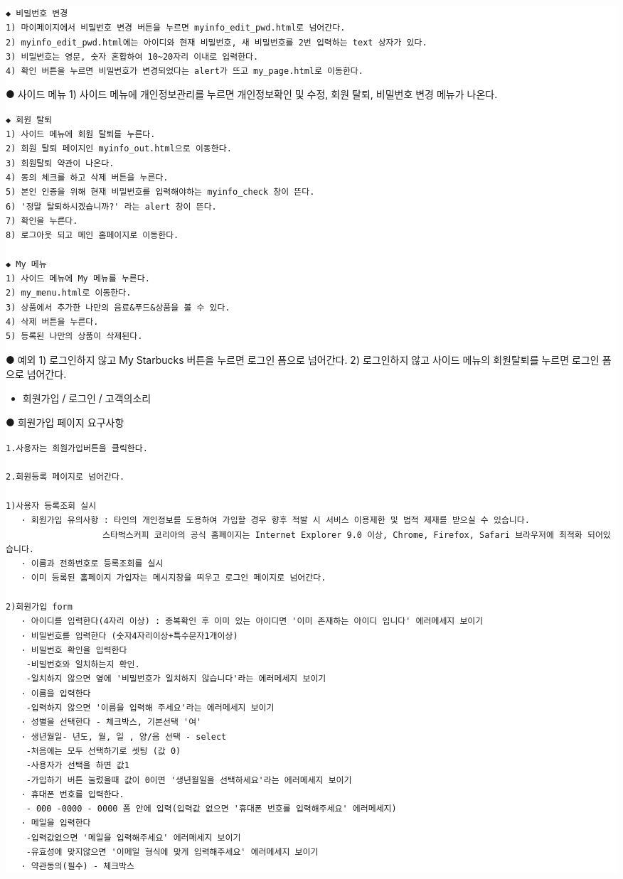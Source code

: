 	◆ 비밀번호 변경	
	1) 마이페이지에서 비밀번호 변경 버튼을 누르면 myinfo_edit_pwd.html로 넘어간다.
	2) myinfo_edit_pwd.html에는 아이디와 현재 비밀번호, 새 비밀번호를 2번 입력하는 text 상자가 있다.
	3) 비밀번호는 영문, 숫자 혼합하여 10~20자리 이내로 입력한다.
	4) 확인 버튼을 누르면 비밀번호가 변경되었다는 alert가 뜨고 my_page.html로 이동한다.

● 사이드 메뉴
	1) 사이드 메뉴에 개인정보관리를 누르면 개인정보확인 및 수정, 회원 탈퇴, 비밀번호 변경 메뉴가 나온다.
	
	◆ 회원 탈퇴
	1) 사이드 메뉴에 회원 탈퇴를 누른다.
	2) 회원 탈퇴 페이지인 myinfo_out.html으로 이동한다.
	3) 회원탈퇴 약관이 나온다.
	4) 동의 체크를 하고 삭제 버튼을 누른다.
	5) 본인 인증을 위해 현재 비밀번호를 입력해야하는 myinfo_check 창이 뜬다.
	6) '정말 탈퇴하시겠습니까?' 라는 alert 창이 뜬다.
	7) 확인을 누른다.
	8) 로그아웃 되고 메인 홈페이지로 이동한다.
	
	◆ My 메뉴
	1) 사이드 메뉴에 My 메뉴를 누른다.
	2) my_menu.html로 이동한다.
	3) 상품에서 추가한 나만의 음료&푸드&상품을 볼 수 있다.
	4) 삭제 버튼을 누른다.
	5) 등록된 나만의 상품이 삭제된다.

● 예외
	1) 로그인하지 않고 My Starbucks 버튼을 누르면 로그인 폼으로 넘어간다.
	2) 로그인하지 않고 사이드 메뉴의 회원탈퇴를 누르면 로그인 폼으로 넘어간다.



- 회원가입 / 로그인 / 고객의소리 

● 회원가입 페이지 요구사항 

    1.사용자는 회원가입버튼을 클릭한다.

    2.회원등록 페이지로 넘어간다.

	1)사용자 등록조회 실시
	   · 회원가입 유의사항 : 타인의 개인정보를 도용하여 가입할 경우 향후 적발 시 서비스 이용제한 및 법적 제재를 받으실 수 있습니다.
	    		       스타벅스커피 코리아의 공식 홈페이지는 Internet Explorer 9.0 이상, Chrome, Firefox, Safari 브라우저에 최적화 되어있습니다.
	   · 이름과 전화번호로 등록조회를 실시
	   · 이미 등록된 홈페이지 가입자는 메시지창을 띄우고 로그인 페이지로 넘어간다.

	2)회원가입 form
	   · 아이디를 입력한다(4자리 이상) : 중복확인 후 이미 있는 아이디면 '이미 존재하는 아이디 입니다' 에러메세지 보이기
	   · 비밀번호를 입력한다 (숫자4자리이상+특수문자1개이상)
	   · 비밀번호 확인을 입력한다
		-비밀번호와 일치하는지 확인.
		-일치하지 않으면 옆에 '비밀번호가 일치하지 않습니다'라는 에러메세지 보이기
	   · 이름을 입력한다
		-입력하지 않으면 '이름을 입력해 주세요'라는 에러메세지 보이기
	   · 성별을 선택한다 - 체크박스, 기본선택 '여'
	   · 생년월일- 년도, 월, 일 , 양/음 선택 - select
		-처음에는 모두 선택하기로 셋팅 (값 0)
		-사용자가 선택을 하면 값1
		-가입하기 버튼 눌렀을때 값이 0이면 '생년월일을 선택하세요'라는 에러메세지 보이기
	   · 휴대폰 번호를 입력한다.
		- 000 -0000 - 0000 폼 안에 입력(입력값 없으면 '휴대폰 번호를 입력해주세요' 에러메세지)
	   · 메일을 입력한다
		-입력값없으면 '메일을 입력해주세요' 에러메세지 보이기
		-유효성에 맞지않으면 '이메일 형식에 맞게 입력해주세요' 에러메세지 보이기
	   · 약관동의(필수) - 체크박스
